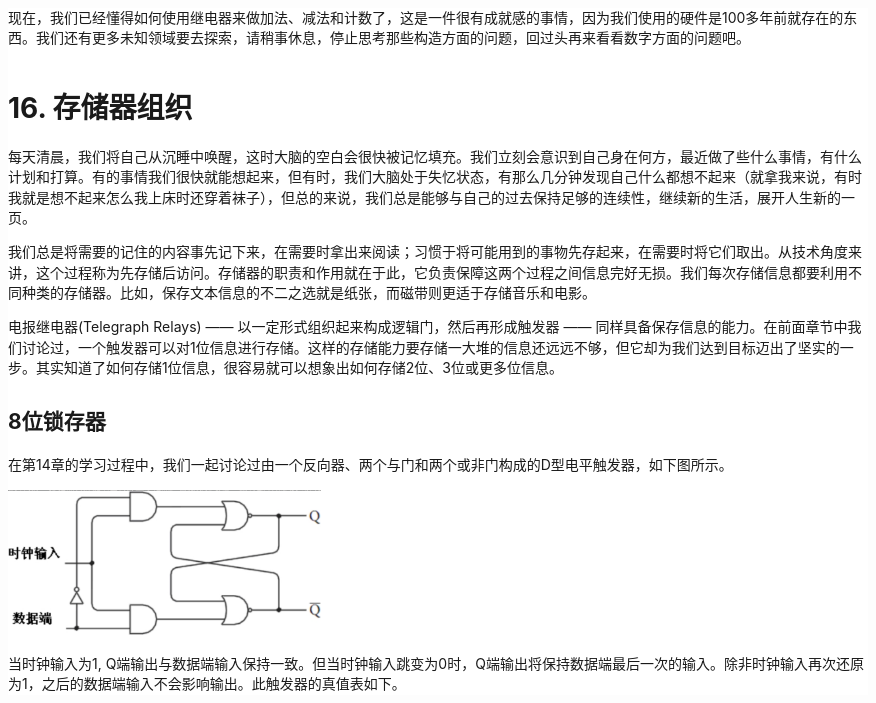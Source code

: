现在，我们已经懂得如何使用继电器来做加法、减法和计数了，这是一件很有成就感的事情，因为我们使用的硬件是100多年前就存在的东西。我们还有更多未知领域要去探索，请稍事休息，停止思考那些构造方面的问题，回过头再来看看数字方面的问题吧。

# 16. 存储器组织

每天清晨，我们将自己从沉睡中唤醒，这时大脑的空白会很快被记忆填充。我们立刻会意识到自己身在何方，最近做了些什么事情，有什么计划和打算。有的事情我们很快就能想起来，但有时，我们大脑处于失忆状态，有那么几分钟发现自己什么都想不起来（就拿我来说，有时我就是想不起来怎么我上床时还穿着袜子），但总的来说，我们总是能够与自己的过去保持足够的连续性，继续新的生活，展开人生新的一页。

我们总是将需要的记住的内容事先记下来，在需要时拿出来阅读；习惯于将可能用到的事物先存起来，在需要时将它们取出。从技术角度来讲，这个过程称为先存储后访问。存储器的职责和作用就在于此，它负责保障这两个过程之间信息完好无损。我们每次存储信息都要利用不同种类的存储器。比如，保存文本信息的不二之选就是纸张，而磁带则更适于存储音乐和电影。

电报继电器(Telegraph Relays) —— 以一定形式组织起来构成逻辑门，然后再形成触发器 —— 同样具备保存信息的能力。在前面章节中我们讨论过，一个触发器可以对1位信息进行存储。这样的存储能力要存储一大堆的信息还远远不够，但它却为我们达到目标迈出了坚实的一步。其实知道了如何存储1位信息，很容易就可以想象出如何存储2位、3位或更多位信息。

## 8位锁存器

在第14章的学习过程中，我们一起讨论过由一个反向器、两个与门和两个或非门构成的D型电平触发器，如下图所示。

<img src="image/image-20241209182452097.png" alt="image-20241209182452097" style="zoom:33%;" />

当时钟输入为1, Q端输出与数据端输入保持一致。但当时钟输入跳变为0时，Q端输出将保持数据端最后一次的输入。除非时钟输入再次还原为1，之后的数据端输入不会影响输出。此触发器的真值表如下。
